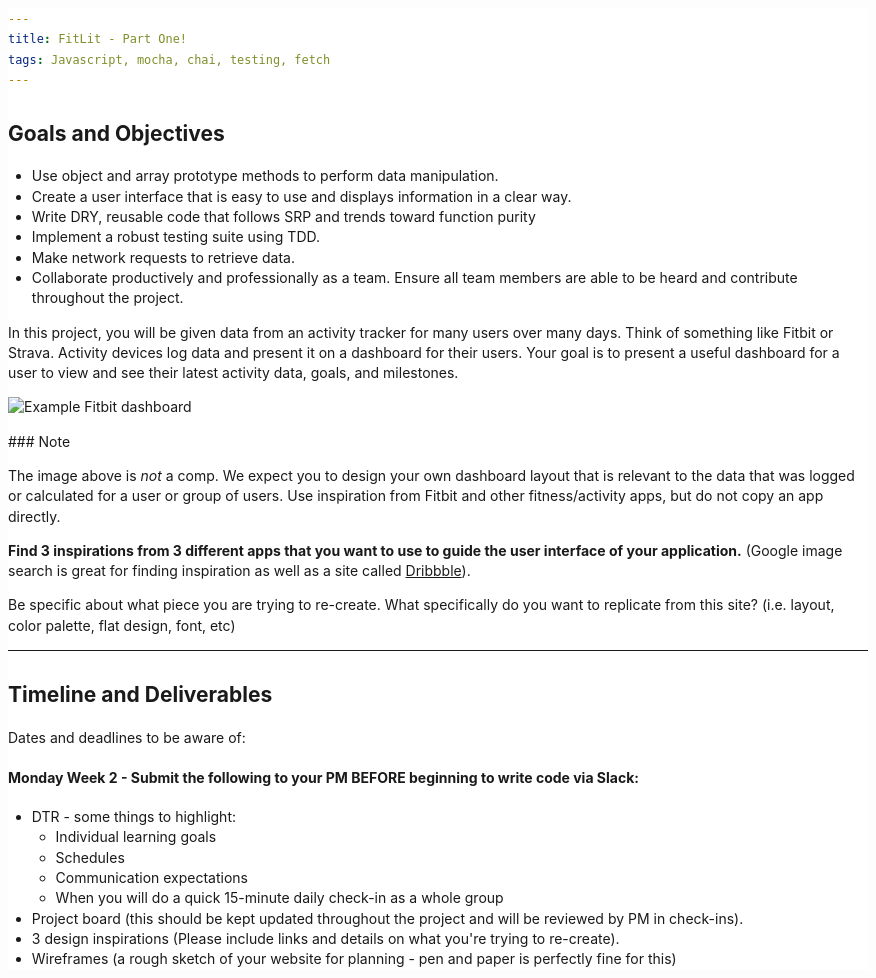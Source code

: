 ```yaml
---
title: FitLit - Part One!
tags: Javascript, mocha, chai, testing, fetch
---
```


## Goals and Objectives

- Use object and array prototype methods to perform data manipulation.
- Create a user interface that is easy to use and displays information in a clear way.
- Write DRY, reusable code that follows SRP and trends toward function purity
- Implement a robust testing suite using TDD.
- Make network requests to retrieve data.
- Collaborate productively and professionally as a team. Ensure all team members are able to be heard and contribute throughout the project.

In this project, you will be given data from an activity tracker for many users over many days. Think of something like Fitbit or Strava. Activity devices log data and present it on a dashboard for their users. Your goal is to present a useful dashboard for a user to view and see their latest activity data, goals, and milestones.

![Example Fitbit dashboard](https://static1.fitbit.com/simple.b-cssdisabled-png.h7c5d2beb7af823f15fe022b8ff33daf8.pack?items=%2Fcontent%2Fassets%2Fapp2%2Fimages%2Fmacbook-pro.png)

<section class="note">
### Note

The image above is *not* a comp. We expect you to design your own dashboard layout that is relevant to the data that was logged or calculated for a user or group of users. Use inspiration from Fitbit and other fitness/activity apps, but do not copy an app directly.

**Find 3 inspirations from 3 different apps that you want to use to guide the user interface of your application.** (Google image search is great for finding inspiration as well as a site called [Dribbble](https://dribbble.com/)).

Be specific about what piece you are trying to re-create. What specifically do you want to replicate from this site? (i.e. layout, color palette, flat design, font, etc)
</section>

---
## Timeline and Deliverables
Dates and deadlines to be aware of:

#### Monday Week 2 - Submit the following to your PM BEFORE beginning to write code via Slack:
- DTR - some things to highlight:
  - Individual learning goals
  - Schedules
  - Communication expectations
  - When you will do a quick 15-minute daily check-in as a whole group
- Project board (this should be kept updated throughout the project and will be reviewed by PM in check-ins).
- 3 design inspirations (Please include links and details on what you're trying to re-create).
- Wireframes (a rough sketch of your website for planning - pen and paper is perfectly fine for this)

